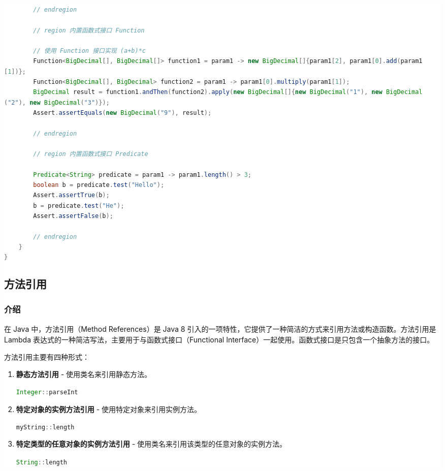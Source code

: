 ```java
        // endregion

        // region 内置函数式接口 Function

        // 使用 Function 接口实现 (a+b)*c
        Function<BigDecimal[], BigDecimal[]> function1 = param1 -> new BigDecimal[]{param1[2], param1[0].add(param1[1])};
        Function<BigDecimal[], BigDecimal> function2 = param1 -> param1[0].multiply(param1[1]);
        BigDecimal result = function1.andThen(function2).apply(new BigDecimal[]{new BigDecimal("1"), new BigDecimal("2"), new BigDecimal("3")});
        Assert.assertEquals(new BigDecimal("9"), result);

        // endregion

        // region 内置函数式接口 Predicate

        Predicate<String> predicate = param1 -> param1.length() > 3;
        boolean b = predicate.test("Hello");
        Assert.assertTrue(b);
        b = predicate.test("He");
        Assert.assertFalse(b);

        // endregion
    }
}
```



## 方法引用



### 介绍

在 Java 中，方法引用（Method References）是 Java 8 引入的一项特性，它提供了一种简洁的方式来引用方法或构造函数。方法引用是 Lambda 表达式的一种简洁写法，主要用于与函数式接口（Functional Interface）一起使用。函数式接口是只包含一个抽象方法的接口。

方法引用主要有四种形式：

1. **静态方法引用** - 使用类名来引用静态方法。

   ```java
   Integer::parseInt
   ```
   
2. **特定对象的实例方法引用** - 使用特定对象来引用实例方法。

   ```java
   myString::length
   ```
   
3. **特定类型的任意对象的实例方法引用** - 使用类名来引用该类型的任意对象的实例方法。

   ```java
   String::length
   ```
   